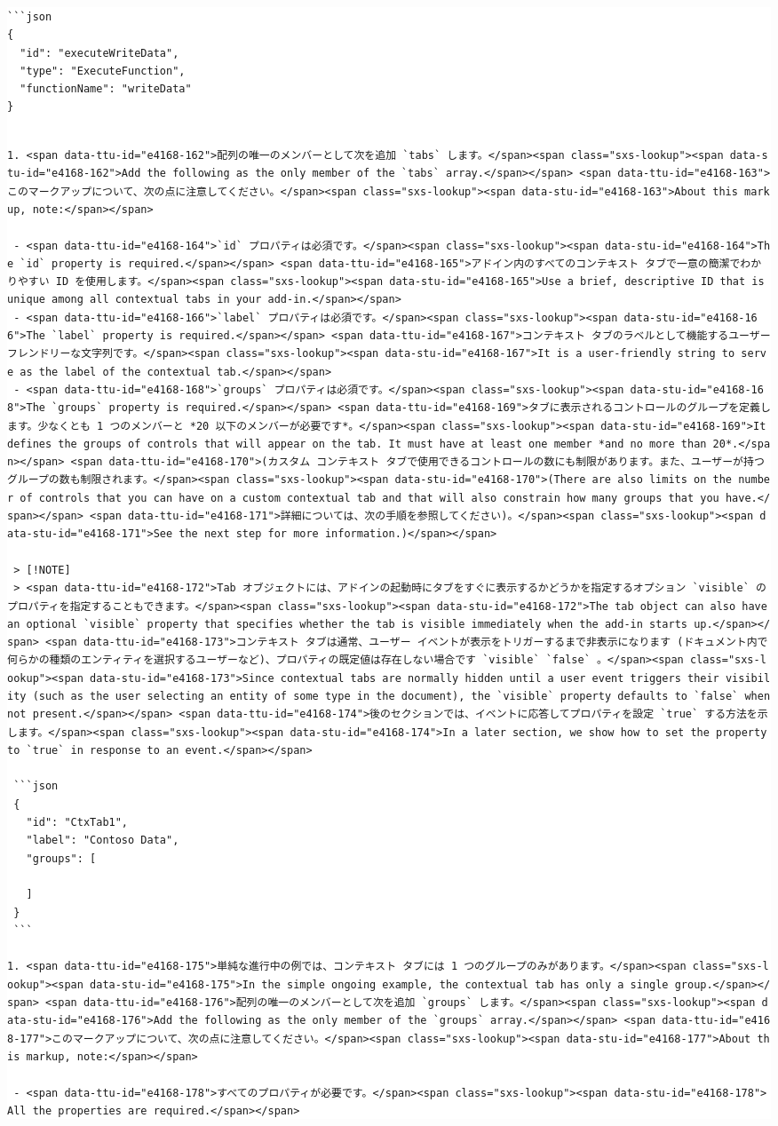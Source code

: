     ```json
    {
      "id": "executeWriteData",
      "type": "ExecuteFunction",
      "functionName": "writeData"
    }
   ```

1. <span data-ttu-id="e4168-162">配列の唯一のメンバーとして次を追加 `tabs` します。</span><span class="sxs-lookup"><span data-stu-id="e4168-162">Add the following as the only member of the `tabs` array.</span></span> <span data-ttu-id="e4168-163">このマークアップについて、次の点に注意してください。</span><span class="sxs-lookup"><span data-stu-id="e4168-163">About this markup, note:</span></span>

    - <span data-ttu-id="e4168-164">`id` プロパティは必須です。</span><span class="sxs-lookup"><span data-stu-id="e4168-164">The `id` property is required.</span></span> <span data-ttu-id="e4168-165">アドイン内のすべてのコンテキスト タブで一意の簡潔でわかりやすい ID を使用します。</span><span class="sxs-lookup"><span data-stu-id="e4168-165">Use a brief, descriptive ID that is unique among all contextual tabs in your add-in.</span></span>
    - <span data-ttu-id="e4168-166">`label` プロパティは必須です。</span><span class="sxs-lookup"><span data-stu-id="e4168-166">The `label` property is required.</span></span> <span data-ttu-id="e4168-167">コンテキスト タブのラベルとして機能するユーザーフレンドリーな文字列です。</span><span class="sxs-lookup"><span data-stu-id="e4168-167">It is a user-friendly string to serve as the label of the contextual tab.</span></span>
    - <span data-ttu-id="e4168-168">`groups` プロパティは必須です。</span><span class="sxs-lookup"><span data-stu-id="e4168-168">The `groups` property is required.</span></span> <span data-ttu-id="e4168-169">タブに表示されるコントロールのグループを定義します。少なくとも 1 つのメンバーと *20 以下のメンバーが必要です*。</span><span class="sxs-lookup"><span data-stu-id="e4168-169">It defines the groups of controls that will appear on the tab. It must have at least one member *and no more than 20*.</span></span> <span data-ttu-id="e4168-170">(カスタム コンテキスト タブで使用できるコントロールの数にも制限があります。また、ユーザーが持つグループの数も制限されます。</span><span class="sxs-lookup"><span data-stu-id="e4168-170">(There are also limits on the number of controls that you can have on a custom contextual tab and that will also constrain how many groups that you have.</span></span> <span data-ttu-id="e4168-171">詳細については、次の手順を参照してください)。</span><span class="sxs-lookup"><span data-stu-id="e4168-171">See the next step for more information.)</span></span>

    > [!NOTE]
    > <span data-ttu-id="e4168-172">Tab オブジェクトには、アドインの起動時にタブをすぐに表示するかどうかを指定するオプション `visible` のプロパティを指定することもできます。</span><span class="sxs-lookup"><span data-stu-id="e4168-172">The tab object can also have an optional `visible` property that specifies whether the tab is visible immediately when the add-in starts up.</span></span> <span data-ttu-id="e4168-173">コンテキスト タブは通常、ユーザー イベントが表示をトリガーするまで非表示になります (ドキュメント内で何らかの種類のエンティティを選択するユーザーなど)、プロパティの既定値は存在しない場合です `visible` `false` 。</span><span class="sxs-lookup"><span data-stu-id="e4168-173">Since contextual tabs are normally hidden until a user event triggers their visibility (such as the user selecting an entity of some type in the document), the `visible` property defaults to `false` when not present.</span></span> <span data-ttu-id="e4168-174">後のセクションでは、イベントに応答してプロパティを設定 `true` する方法を示します。</span><span class="sxs-lookup"><span data-stu-id="e4168-174">In a later section, we show how to set the property to `true` in response to an event.</span></span>

    ```json
    {
      "id": "CtxTab1",
      "label": "Contoso Data",
      "groups": [

      ]
    }
    ```

1. <span data-ttu-id="e4168-175">単純な進行中の例では、コンテキスト タブには 1 つのグループのみがあります。</span><span class="sxs-lookup"><span data-stu-id="e4168-175">In the simple ongoing example, the contextual tab has only a single group.</span></span> <span data-ttu-id="e4168-176">配列の唯一のメンバーとして次を追加 `groups` します。</span><span class="sxs-lookup"><span data-stu-id="e4168-176">Add the following as the only member of the `groups` array.</span></span> <span data-ttu-id="e4168-177">このマークアップについて、次の点に注意してください。</span><span class="sxs-lookup"><span data-stu-id="e4168-177">About this markup, note:</span></span>

    - <span data-ttu-id="e4168-178">すべてのプロパティが必要です。</span><span class="sxs-lookup"><span data-stu-id="e4168-178">All the properties are required.</span></span>
   ```